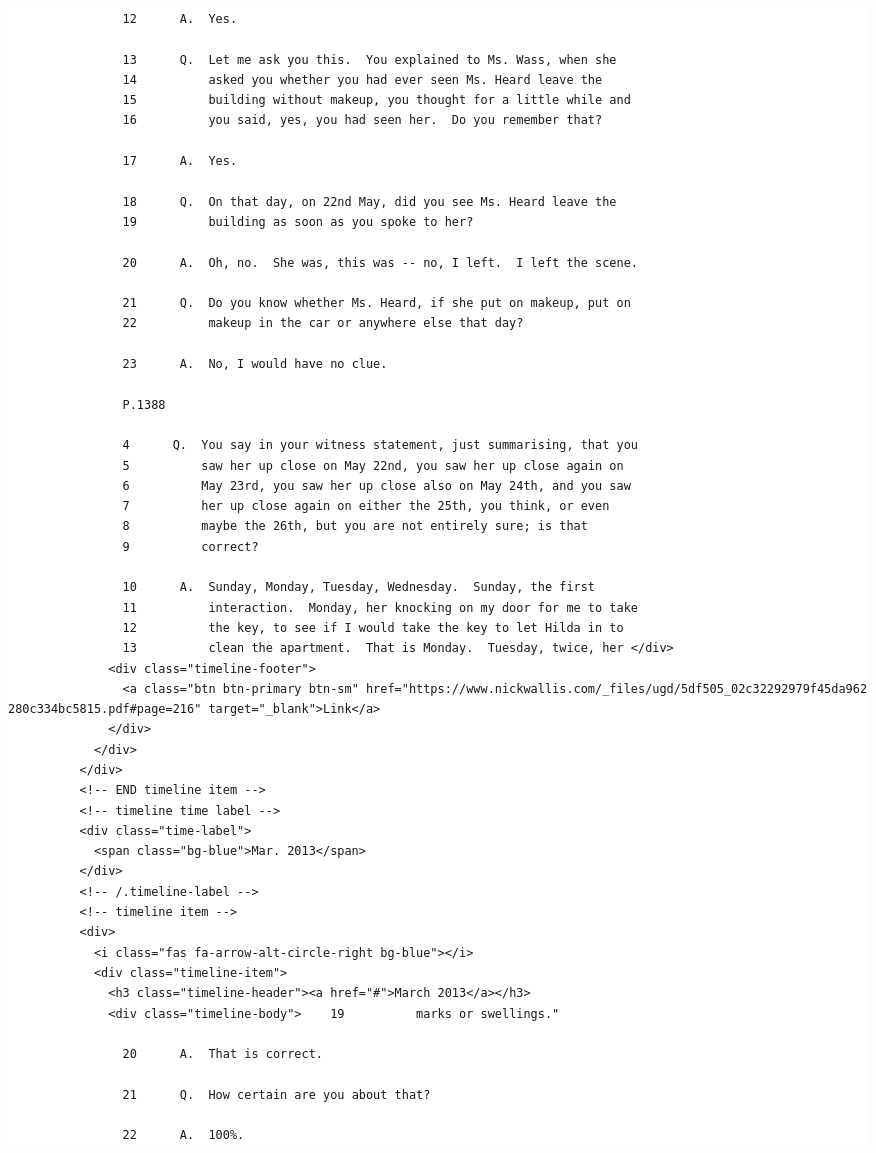                    12      A.  Yes.

                    13      Q.  Let me ask you this.  You explained to Ms. Wass, when she
                    14          asked you whether you had ever seen Ms. Heard leave the
                    15          building without makeup, you thought for a little while and
                    16          you said, yes, you had seen her.  Do you remember that?

                    17      A.  Yes.

                    18      Q.  On that day, on 22nd May, did you see Ms. Heard leave the
                    19          building as soon as you spoke to her?

                    20      A.  Oh, no.  She was, this was -- no, I left.  I left the scene.

                    21      Q.  Do you know whether Ms. Heard, if she put on makeup, put on
                    22          makeup in the car or anywhere else that day?

                    23      A.  No, I would have no clue.

                    P.1388

                    4      Q.  You say in your witness statement, just summarising, that you
                    5          saw her up close on May 22nd, you saw her up close again on
                    6          May 23rd, you saw her up close also on May 24th, and you saw
                    7          her up close again on either the 25th, you think, or even
                    8          maybe the 26th, but you are not entirely sure; is that
                    9          correct?

                    10      A.  Sunday, Monday, Tuesday, Wednesday.  Sunday, the first
                    11          interaction.  Monday, her knocking on my door for me to take
                    12          the key, to see if I would take the key to let Hilda in to
                    13          clean the apartment.  That is Monday.  Tuesday, twice, her </div>
                  <div class="timeline-footer">
                    <a class="btn btn-primary btn-sm" href="https://www.nickwallis.com/_files/ugd/5df505_02c32292979f45da962280c334bc5815.pdf#page=216" target="_blank">Link</a>
                  </div>
                </div>
              </div>
              <!-- END timeline item -->
              <!-- timeline time label -->
              <div class="time-label">
                <span class="bg-blue">Mar. 2013</span>
              </div>
              <!-- /.timeline-label -->
              <!-- timeline item -->
              <div>
                <i class="fas fa-arrow-alt-circle-right bg-blue"></i>
                <div class="timeline-item">
                  <h3 class="timeline-header"><a href="#">March 2013</a></h3>
                  <div class="timeline-body">    19          marks or swellings."

                    20      A.  That is correct.

                    21      Q.  How certain are you about that?

                    22      A.  100%.
